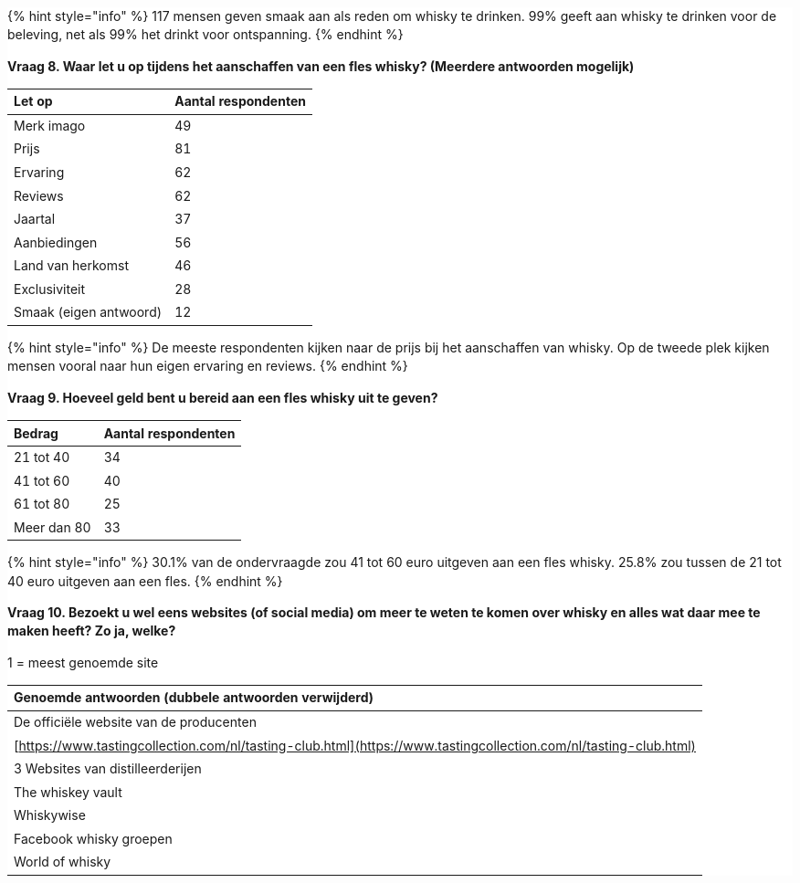 {% hint style="info" %}
117 mensen geven smaak aan als reden om whisky te drinken. 99% geeft aan whisky te drinken voor de beleving, net als 99% het drinkt voor ontspanning. 
{% endhint %}

**Vraag 8. Waar let u op tijdens het aanschaffen van een fles whisky? \(Meerdere antwoorden mogelijk\)**

| Let op | Aantal respondenten |
| :--- | :--- |
| Merk imago | 49 |
| Prijs  | 81 |
| Ervaring | 62 |
| Reviews  | 62 |
| Jaartal | 37 |
| Aanbiedingen | 56 |
| Land van herkomst | 46 |
| Exclusiviteit  | 28 |
| Smaak \(eigen antwoord\) | 12 |

{% hint style="info" %}
De meeste  respondenten kijken naar de prijs bij het aanschaffen van whisky. Op de tweede plek kijken mensen vooral naar hun eigen ervaring en reviews.
{% endhint %}

**Vraag 9. Hoeveel geld bent u bereid aan een fles whisky uit te geven?** 

| Bedrag | Aantal respondenten |
| :--- | :--- |
| 21 tot 40 | 34 |
| 41 tot 60 | 40 |
| 61 tot 80 | 25 |
| Meer dan 80 | 33 |

{% hint style="info" %}
30.1% van de ondervraagde zou 41 tot 60 euro uitgeven aan een fles whisky. 25.8% zou tussen de 21 tot 40 euro uitgeven aan een fles.
{% endhint %}

**Vraag 10. Bezoekt u wel eens websites \(of social media\) om meer te weten te komen over whisky en alles wat daar mee te maken heeft? Zo ja, welke?**

1 = meest genoemde site

| Genoemde antwoorden \(dubbele antwoorden verwijderd\) |
| :--- |
| De officiële website van de producenten  |
| [https://www.tastingcollection.com/nl/tasting-club.html](https://www.tastingcollection.com/nl/tasting-club.html) |
| 3 Websites van distilleerderijen |
| The whiskey vault |
| Whiskywise  |
| Facebook whisky groepen |
| World of whisky  |